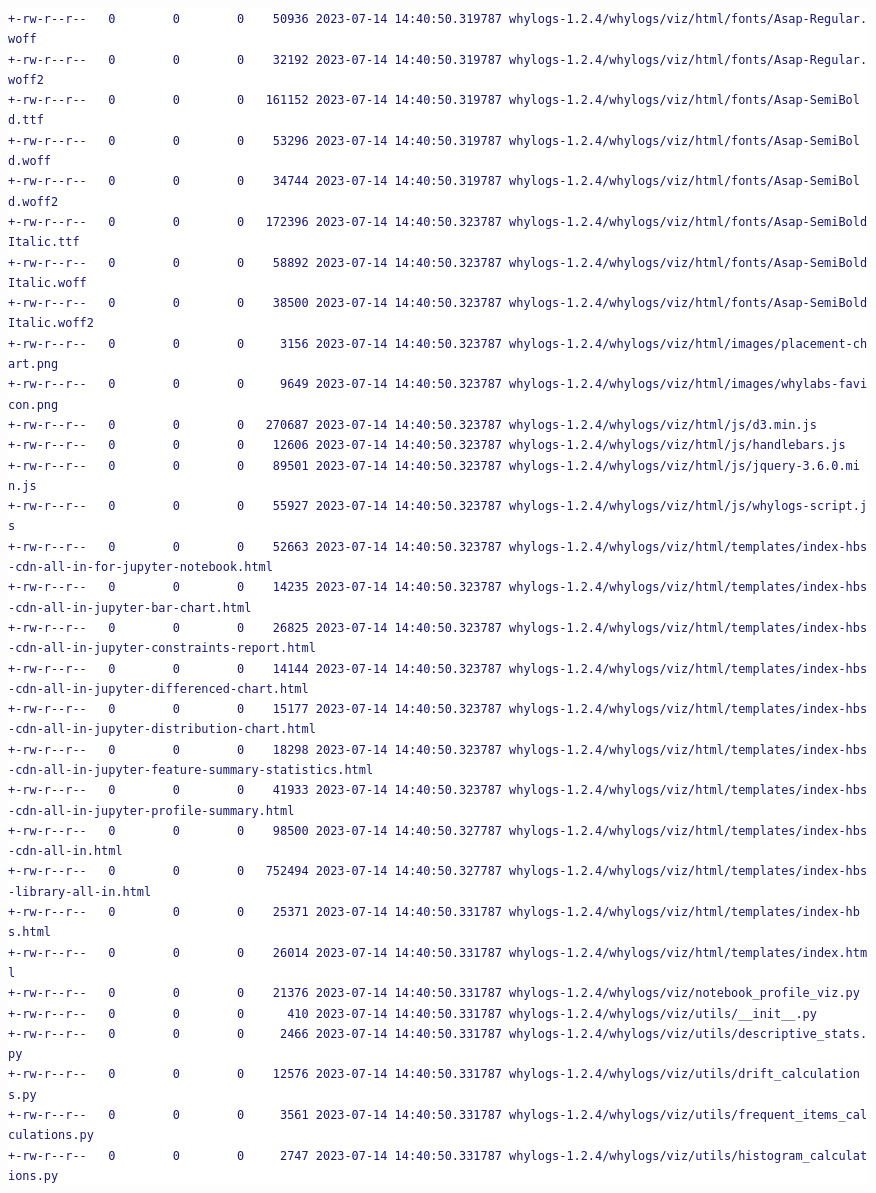 ```diff
+-rw-r--r--   0        0        0    50936 2023-07-14 14:40:50.319787 whylogs-1.2.4/whylogs/viz/html/fonts/Asap-Regular.woff
+-rw-r--r--   0        0        0    32192 2023-07-14 14:40:50.319787 whylogs-1.2.4/whylogs/viz/html/fonts/Asap-Regular.woff2
+-rw-r--r--   0        0        0   161152 2023-07-14 14:40:50.319787 whylogs-1.2.4/whylogs/viz/html/fonts/Asap-SemiBold.ttf
+-rw-r--r--   0        0        0    53296 2023-07-14 14:40:50.319787 whylogs-1.2.4/whylogs/viz/html/fonts/Asap-SemiBold.woff
+-rw-r--r--   0        0        0    34744 2023-07-14 14:40:50.319787 whylogs-1.2.4/whylogs/viz/html/fonts/Asap-SemiBold.woff2
+-rw-r--r--   0        0        0   172396 2023-07-14 14:40:50.323787 whylogs-1.2.4/whylogs/viz/html/fonts/Asap-SemiBoldItalic.ttf
+-rw-r--r--   0        0        0    58892 2023-07-14 14:40:50.323787 whylogs-1.2.4/whylogs/viz/html/fonts/Asap-SemiBoldItalic.woff
+-rw-r--r--   0        0        0    38500 2023-07-14 14:40:50.323787 whylogs-1.2.4/whylogs/viz/html/fonts/Asap-SemiBoldItalic.woff2
+-rw-r--r--   0        0        0     3156 2023-07-14 14:40:50.323787 whylogs-1.2.4/whylogs/viz/html/images/placement-chart.png
+-rw-r--r--   0        0        0     9649 2023-07-14 14:40:50.323787 whylogs-1.2.4/whylogs/viz/html/images/whylabs-favicon.png
+-rw-r--r--   0        0        0   270687 2023-07-14 14:40:50.323787 whylogs-1.2.4/whylogs/viz/html/js/d3.min.js
+-rw-r--r--   0        0        0    12606 2023-07-14 14:40:50.323787 whylogs-1.2.4/whylogs/viz/html/js/handlebars.js
+-rw-r--r--   0        0        0    89501 2023-07-14 14:40:50.323787 whylogs-1.2.4/whylogs/viz/html/js/jquery-3.6.0.min.js
+-rw-r--r--   0        0        0    55927 2023-07-14 14:40:50.323787 whylogs-1.2.4/whylogs/viz/html/js/whylogs-script.js
+-rw-r--r--   0        0        0    52663 2023-07-14 14:40:50.323787 whylogs-1.2.4/whylogs/viz/html/templates/index-hbs-cdn-all-in-for-jupyter-notebook.html
+-rw-r--r--   0        0        0    14235 2023-07-14 14:40:50.323787 whylogs-1.2.4/whylogs/viz/html/templates/index-hbs-cdn-all-in-jupyter-bar-chart.html
+-rw-r--r--   0        0        0    26825 2023-07-14 14:40:50.323787 whylogs-1.2.4/whylogs/viz/html/templates/index-hbs-cdn-all-in-jupyter-constraints-report.html
+-rw-r--r--   0        0        0    14144 2023-07-14 14:40:50.323787 whylogs-1.2.4/whylogs/viz/html/templates/index-hbs-cdn-all-in-jupyter-differenced-chart.html
+-rw-r--r--   0        0        0    15177 2023-07-14 14:40:50.323787 whylogs-1.2.4/whylogs/viz/html/templates/index-hbs-cdn-all-in-jupyter-distribution-chart.html
+-rw-r--r--   0        0        0    18298 2023-07-14 14:40:50.323787 whylogs-1.2.4/whylogs/viz/html/templates/index-hbs-cdn-all-in-jupyter-feature-summary-statistics.html
+-rw-r--r--   0        0        0    41933 2023-07-14 14:40:50.323787 whylogs-1.2.4/whylogs/viz/html/templates/index-hbs-cdn-all-in-jupyter-profile-summary.html
+-rw-r--r--   0        0        0    98500 2023-07-14 14:40:50.327787 whylogs-1.2.4/whylogs/viz/html/templates/index-hbs-cdn-all-in.html
+-rw-r--r--   0        0        0   752494 2023-07-14 14:40:50.327787 whylogs-1.2.4/whylogs/viz/html/templates/index-hbs-library-all-in.html
+-rw-r--r--   0        0        0    25371 2023-07-14 14:40:50.331787 whylogs-1.2.4/whylogs/viz/html/templates/index-hbs.html
+-rw-r--r--   0        0        0    26014 2023-07-14 14:40:50.331787 whylogs-1.2.4/whylogs/viz/html/templates/index.html
+-rw-r--r--   0        0        0    21376 2023-07-14 14:40:50.331787 whylogs-1.2.4/whylogs/viz/notebook_profile_viz.py
+-rw-r--r--   0        0        0      410 2023-07-14 14:40:50.331787 whylogs-1.2.4/whylogs/viz/utils/__init__.py
+-rw-r--r--   0        0        0     2466 2023-07-14 14:40:50.331787 whylogs-1.2.4/whylogs/viz/utils/descriptive_stats.py
+-rw-r--r--   0        0        0    12576 2023-07-14 14:40:50.331787 whylogs-1.2.4/whylogs/viz/utils/drift_calculations.py
+-rw-r--r--   0        0        0     3561 2023-07-14 14:40:50.331787 whylogs-1.2.4/whylogs/viz/utils/frequent_items_calculations.py
+-rw-r--r--   0        0        0     2747 2023-07-14 14:40:50.331787 whylogs-1.2.4/whylogs/viz/utils/histogram_calculations.py
```
